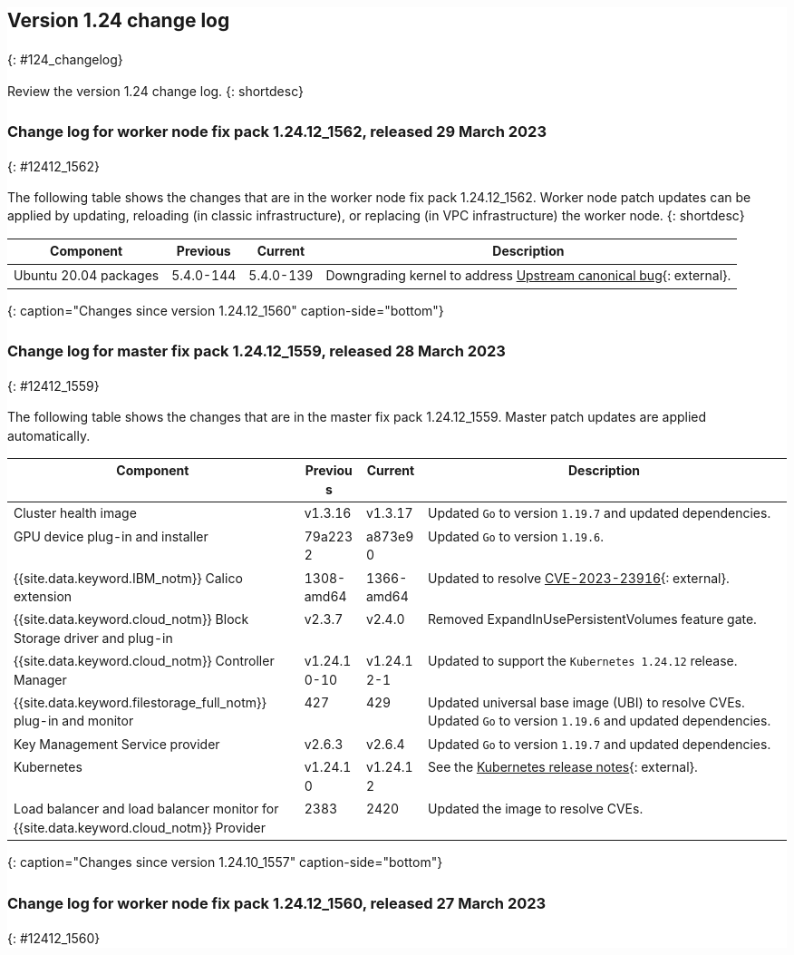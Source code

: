 ## Version 1.24 change log
{: #124_changelog}


Review the version 1.24 change log.
{: shortdesc}


### Change log for worker node fix pack 1.24.12_1562, released 29 March 2023
{: #12412_1562}

The following table shows the changes that are in the worker node fix pack 1.24.12_1562. Worker node patch updates can be applied by updating, reloading (in classic infrastructure), or replacing (in VPC infrastructure) the worker node.
{: shortdesc}

| Component | Previous | Current | Description |
| --- | --- | --- | --- |
| Ubuntu 20.04 packages | 5.4.0-144 | 5.4.0-139 | Downgrading kernel to address [Upstream canonical bug](https://bugs.launchpad.net/ubuntu/+source/linux/+bug/2009325){: external}. |
{: caption="Changes since version 1.24.12_1560" caption-side="bottom"}


### Change log for master fix pack 1.24.12_1559, released 28 March 2023
{: #12412_1559}

The following table shows the changes that are in the master fix pack 1.24.12_1559. Master patch updates are applied automatically. 



| Component | Previous | Current | Description |
| --- | --- | --- | --- |
| Cluster health image | v1.3.16 | v1.3.17 | Updated `Go` to version `1.19.7` and updated dependencies. |
| GPU device plug-in and installer | 79a2232 | a873e90 | Updated `Go` to version `1.19.6`. |
| {{site.data.keyword.IBM_notm}} Calico extension | 1308-amd64 | 1366-amd64 | Updated to resolve [CVE-2023-23916](https://nvd.nist.gov/vuln/detail/CVE-2023-23916){: external}. |
| {{site.data.keyword.cloud_notm}} Block Storage driver and plug-in | v2.3.7 | v2.4.0 | Removed ExpandInUsePersistentVolumes feature gate. |
| {{site.data.keyword.cloud_notm}} Controller Manager | v1.24.10-10 | v1.24.12-1 | Updated to support the `Kubernetes 1.24.12` release. |
| {{site.data.keyword.filestorage_full_notm}} plug-in and monitor | 427 | 429 | Updated universal base image (UBI) to resolve CVEs. Updated `Go` to version `1.19.6` and updated dependencies. |
| Key Management Service provider | v2.6.3 | v2.6.4 | Updated `Go` to version `1.19.7` and updated dependencies. |
| Kubernetes | v1.24.10 | v1.24.12 | See the [Kubernetes release notes](https://github.com/kubernetes/kubernetes/releases/tag/v1.24.12){: external}. |
| Load balancer and load balancer monitor for {{site.data.keyword.cloud_notm}} Provider | 2383 | 2420 | Updated the image to resolve CVEs. |
{: caption="Changes since version 1.24.10_1557" caption-side="bottom"}


### Change log for worker node fix pack 1.24.12_1560, released 27 March 2023
{: #12412_1560}
